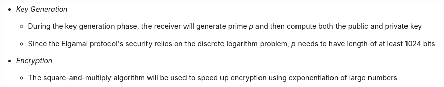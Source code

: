   - *Key Generation*
    
    - During the key generation phase, the receiver will generate prime $p$ and then compute both the public and private key
    
    - Since the Elgamal protocol's security relies on the discrete logarithm problem, $p$ needs to have length of at least 1024 bits
  
  - *Encryption*
    
    - The square-and-multiply algorithm will be used to speed up encryption using exponentiation of large numbers
